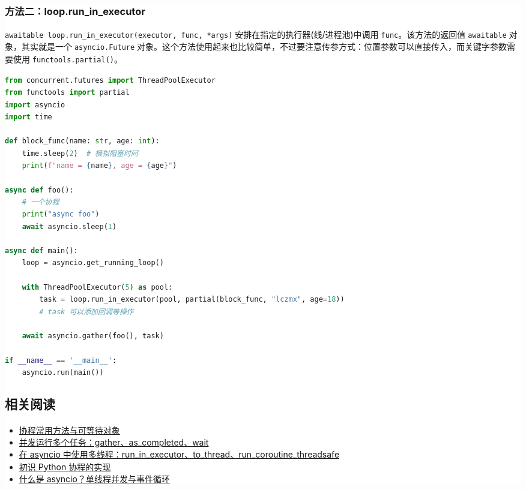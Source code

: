### 方法二：loop.run_in_executor

`awaitable loop.run_in_executor(executor, func, *args)` 安排在指定的执行器(线/进程池)中调用 `func`。该方法的返回值 `awaitable` 对象，其实就是一个 `asyncio.Future` 对象。这个方法使用起来也比较简单，不过要注意传参方式：位置参数可以直接传入，而关键字参数需要使用 `functools.partial()`。

```python
from concurrent.futures import ThreadPoolExecutor
from functools import partial
import asyncio
import time

def block_func(name: str, age: int):
    time.sleep(2)  # 模拟阻塞时间
    print(f"name = {name}, age = {age}")

async def foo():
    # 一个协程
    print("async foo")
    await asyncio.sleep(1)

async def main():
    loop = asyncio.get_running_loop()

    with ThreadPoolExecutor(5) as pool:
        task = loop.run_in_executor(pool, partial(block_func, "lczmx", age=18))
        # task 可以添加回调等操作

    await asyncio.gather(foo(), task)

if __name__ == '__main__':
    asyncio.run(main())
```

## 相关阅读

- [协程常用方法与可等待对象](./coroutine-methods/)
- [并发运行多个任务：gather、as_completed、wait](./concurrent-tasks/)
- [在 asyncio 中使用多线程：run_in_executor、to_thread、run_coroutine_threadsafe](./asyncio-threads/)
- [初识 Python 协程的实现](./coroutine-impl/)
- [什么是 asyncio？单线程并发与事件循环](./asyncio-intro/)